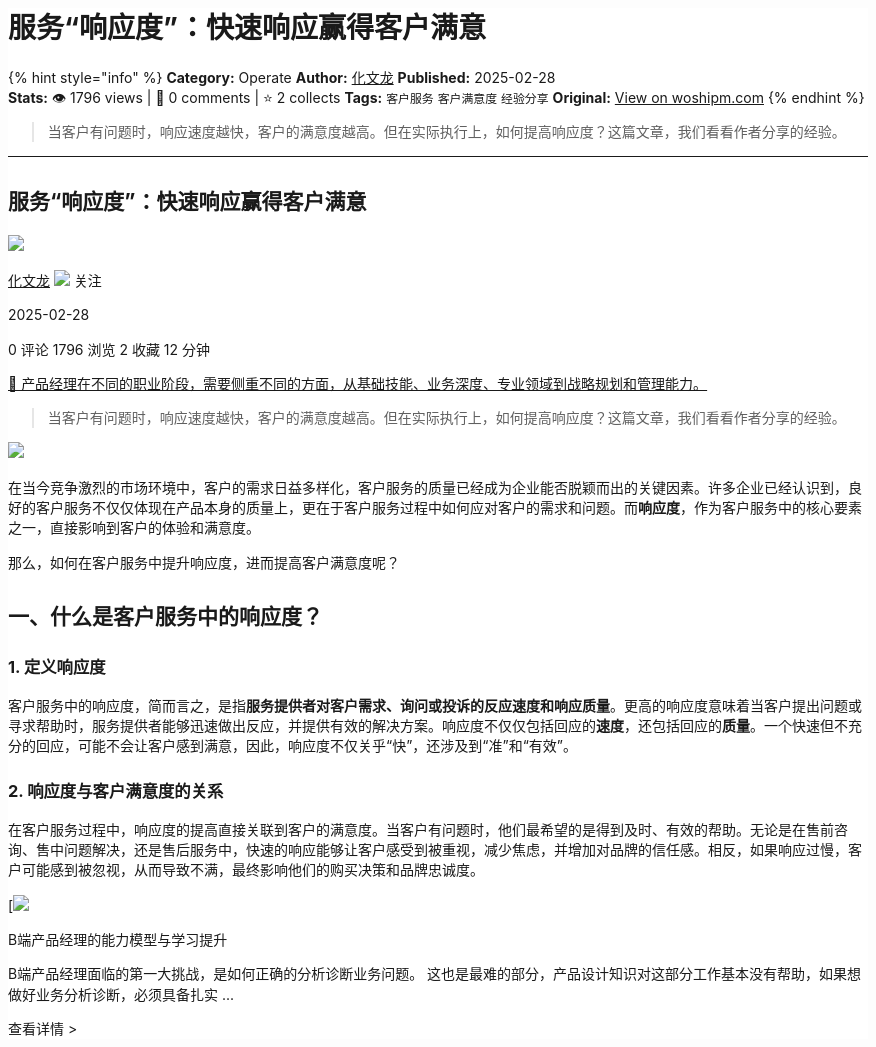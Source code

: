 # 服务“响应度”：快速响应赢得客户满意
{% hint style="info" %}
**Category:** Operate
**Author:** [化文龙](https://www.woshipm.com/u/285936)
**Published:** 2025-02-28  
**Stats:** 👁️ 1796 views | 💬 0 comments | ⭐ 2 collects
**Tags:** `客户服务` `客户满意度` `经验分享`
**Original:** [View on woshipm.com](https://www.woshipm.com/operate/6185557.html)
{% endhint %}
> 当客户有问题时，响应速度越快，客户的满意度越高。但在实际执行上，如何提高响应度？这篇文章，我们看看作者分享的经验。

---

## 服务“响应度”：快速响应赢得客户满意

[![](https://static.woshipm.com/view/woshipm_api_def_20250117141911_4838.jpg?imageView2/1/w/72/h/72/q/100)](https://www.woshipm.com/u/285936)

[化文龙](https://www.woshipm.com/u/285936) ![](https://static.woshipm.com/tag/1101_1@2x.png) 关注

2025-02-28

0 评论 1796 浏览 2 收藏 12 分钟

[🔗 产品经理在不同的职业阶段，需要侧重不同的方面，从基础技能、业务深度、专业领域到战略规划和管理能力。](https://ke.qidianla.com/courses/90pm)

> 当客户有问题时，响应速度越快，客户的满意度越高。但在实际执行上，如何提高响应度？这篇文章，我们看看作者分享的经验。

![](https://image.woshipm.com/2023/04/13/47dcd902-d9eb-11ed-bd74-00163e0b5ff3.jpg)

在当今竞争激烈的市场环境中，客户的需求日益多样化，客户服务的质量已经成为企业能否脱颖而出的关键因素。许多企业已经认识到，良好的客户服务不仅仅体现在产品本身的质量上，更在于客户服务过程中如何应对客户的需求和问题。而**响应度**，作为客户服务中的核心要素之一，直接影响到客户的体验和满意度。

那么，如何在客户服务中提升响应度，进而提高客户满意度呢？

## 一、什么是客户服务中的响应度？

### 1\. 定义响应度

客户服务中的响应度，简而言之，是指**服务提供者对客户需求、询问或投诉的反应速度和响应质量**。更高的响应度意味着当客户提出问题或寻求帮助时，服务提供者能够迅速做出反应，并提供有效的解决方案。响应度不仅仅包括回应的**速度**，还包括回应的**质量**。一个快速但不充分的回应，可能不会让客户感到满意，因此，响应度不仅关乎“快”，还涉及到“准”和“有效”。

### 2\. 响应度与客户满意度的关系

在客户服务过程中，响应度的提高直接关联到客户的满意度。当客户有问题时，他们最希望的是得到及时、有效的帮助。无论是在售前咨询、售中问题解决，还是售后服务中，快速的响应能够让客户感受到被重视，减少焦虑，并增加对品牌的信任感。相反，如果响应过慢，客户可能感到被忽视，从而导致不满，最终影响他们的购买决策和品牌忠诚度。

[![](https://image.woshipm.com/2023/08/02/1554eea8-30e3-11ee-88e7-00163e0b5ff3.png)

B端产品经理的能力模型与学习提升

B端产品经理面临的第一大挑战，是如何正确的分析诊断业务问题。 这也是最难的部分，产品设计知识对这部分工作基本没有帮助，如果想做好业务分析诊断，必须具备扎实 ...

查看详情 >

